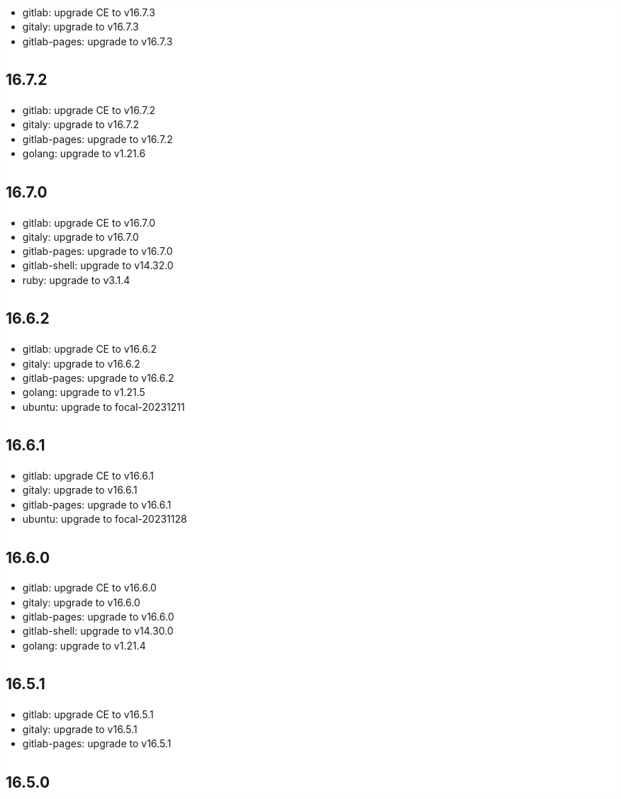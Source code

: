 - gitlab: upgrade CE to v16.7.3
- gitaly: upgrade to v16.7.3
- gitlab-pages: upgrade to v16.7.3

## 16.7.2

- gitlab: upgrade CE to v16.7.2
- gitaly: upgrade to v16.7.2
- gitlab-pages: upgrade to v16.7.2
- golang: upgrade to v1.21.6

## 16.7.0

- gitlab: upgrade CE to v16.7.0
- gitaly: upgrade to v16.7.0
- gitlab-pages: upgrade to v16.7.0
- gitlab-shell: upgrade to v14.32.0
- ruby: upgrade to v3.1.4

## 16.6.2

- gitlab: upgrade CE to v16.6.2
- gitaly: upgrade to v16.6.2
- gitlab-pages: upgrade to v16.6.2
- golang: upgrade to v1.21.5
- ubuntu: upgrade to focal-20231211

## 16.6.1

- gitlab: upgrade CE to v16.6.1
- gitaly: upgrade to v16.6.1
- gitlab-pages: upgrade to v16.6.1
- ubuntu: upgrade to focal-20231128

## 16.6.0

- gitlab: upgrade CE to v16.6.0
- gitaly: upgrade to v16.6.0
- gitlab-pages: upgrade to v16.6.0
- gitlab-shell: upgrade to v14.30.0
- golang: upgrade to v1.21.4

## 16.5.1

- gitlab: upgrade CE to v16.5.1
- gitaly: upgrade to v16.5.1
- gitlab-pages: upgrade to v16.5.1

## 16.5.0
